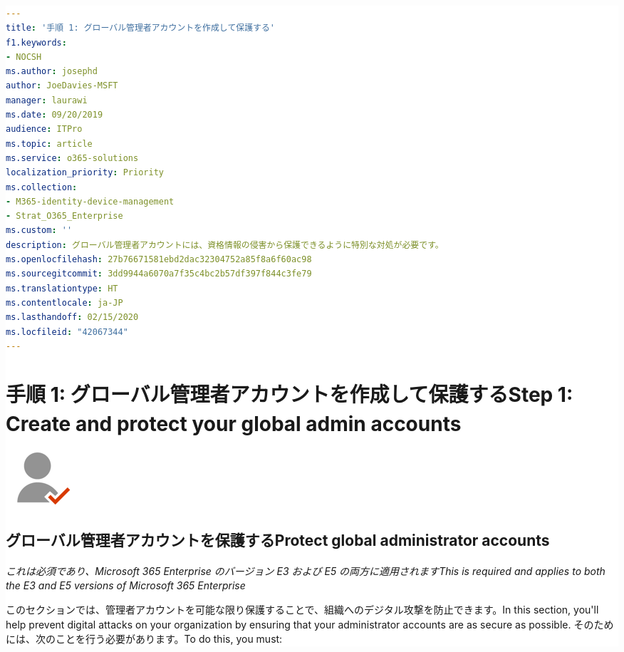 ```yaml
---
title: '手順 1: グローバル管理者アカウントを作成して保護する'
f1.keywords:
- NOCSH
ms.author: josephd
author: JoeDavies-MSFT
manager: laurawi
ms.date: 09/20/2019
audience: ITPro
ms.topic: article
ms.service: o365-solutions
localization_priority: Priority
ms.collection:
- M365-identity-device-management
- Strat_O365_Enterprise
ms.custom: ''
description: グローバル管理者アカウントには、資格情報の侵害から保護できるように特別な対処が必要です。
ms.openlocfilehash: 27b76671581ebd2dac32304752a85f8a6f60ac98
ms.sourcegitcommit: 3dd9944a6070a7f35c4bc2b57df397f844c3fe79
ms.translationtype: HT
ms.contentlocale: ja-JP
ms.lasthandoff: 02/15/2020
ms.locfileid: "42067344"
---
```

# <a name="step-1-create-and-protect-your-global-admin-accounts"></a><span data-ttu-id="c3c00-103">手順 1: グローバル管理者アカウントを作成して保護する</span><span class="sxs-lookup"><span data-stu-id="c3c00-103">Step 1: Create and protect your global admin accounts</span></span>

![フェーズ 2 - ID](../media/deploy-foundation-infrastructure/identity_icon-small.png)

<a name="identity-global-admin"></a>
## <a name="protect-global-administrator-accounts"></a><span data-ttu-id="c3c00-105">グローバル管理者アカウントを保護する</span><span class="sxs-lookup"><span data-stu-id="c3c00-105">Protect global administrator accounts</span></span>

<span data-ttu-id="c3c00-106">*これは必須であり、Microsoft 365 Enterprise のバージョン E3 および E5 の両方に適用されます*</span><span class="sxs-lookup"><span data-stu-id="c3c00-106">*This is required and applies to both the E3 and E5 versions of Microsoft 365 Enterprise*</span></span>

<span data-ttu-id="c3c00-107">このセクションでは、管理者アカウントを可能な限り保護することで、組織へのデジタル攻撃を防止できます。</span><span class="sxs-lookup"><span data-stu-id="c3c00-107">In this section, you'll help prevent digital attacks on your organization by ensuring that your administrator accounts are as secure as possible.</span></span> <span data-ttu-id="c3c00-108">そのためには、次のことを行う必要があります。</span><span class="sxs-lookup"><span data-stu-id="c3c00-108">To do this, you must:</span></span>
